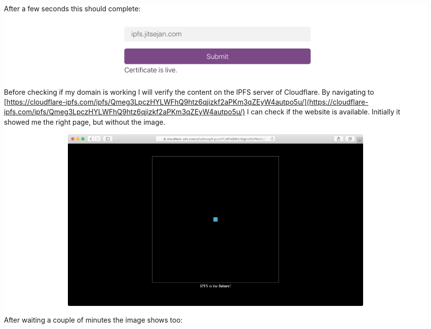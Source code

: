 After a few seconds this should complete:

<center><img src="images/ipfs_cloudflare_ca_done.png" alt="ipfs_cloudflare_ca_done" width="400px" /></center>

Before checking if my domain is working I will verify the content on the IPFS server of Cloudflare. By navigating to [https://cloudflare-ipfs.com/ipfs/Qmeg3LpczHYLWFhQ9htz6qjizkf2aPKm3qZEyW4autpo5u/](https://cloudflare-ipfs.com/ipfs/Qmeg3LpczHYLWFhQ9htz6qjizkf2aPKm3qZEyW4autpo5u/) I can check if the website is available. Initially it showed me the right page, but without the image.

<center><img src="images/ipfs_cloudflare_wait.png" alt="ipfs_cloudflare_wait" width="600px" /></center>

After waiting a couple of minutes the image shows too:
